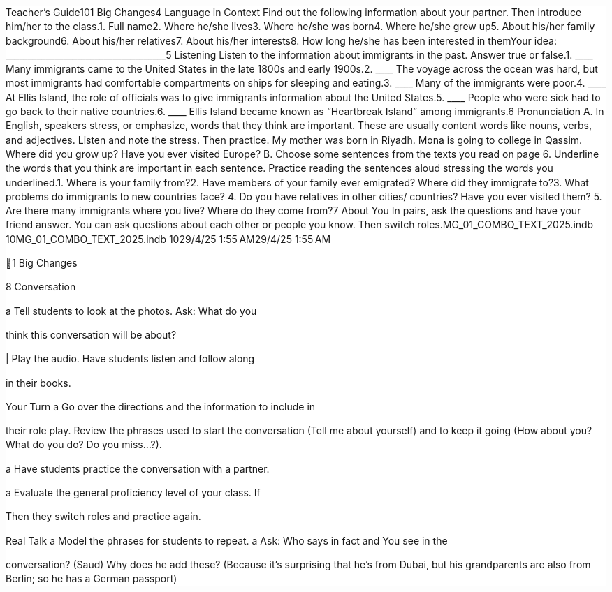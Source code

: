 Teacher’s Guide101 Big Changes4 Language in Context    Find out the following information about your partner.    Then introduce him/her to the class.1.  Full name2.  Where he/she lives3.  Where he/she was born4.  Where he/she grew up5.   About his/her family  background6.  About his/her relatives7.  About his/her interests8.   How long he/she has been interested in themYour idea: ____________________________________5 Listening     Listen to the information about immigrants in the past.   Answer true or false.1.  ____  Many immigrants came to the United States in the late 1800s and early 1900s.2.  ____  The voyage across the ocean was hard, but most immigrants had comfortable compartments on ships for sleeping and eating.3.  ____ Many of the immigrants were poor.4.  ____  At Ellis Island, the role of officials was to give immigrants information about the United States.5.  ____  People who were sick had to go back to their native countries.6.  ____  Ellis Island became known as “Heartbreak Island” among immigrants.6 Pronunciation    A.   In English, speakers stress, or emphasize, words that they think are important. These are usually content  words like nouns, verbs, and adjectives. Listen and note the stress. Then practice.    My mother was born in Riyadh.  Mona is going to college in Qassim.     Where did you grow up?  Have you ever visited Europe?   B.   Choose some sentences from the texts you read on page 6. Underline the words that you think are important in each sentence. Practice reading the sentences aloud stressing the words you underlined.1.  Where is your family from?2.   Have members of your family ever emigrated?  Where did they immigrate to?3.   What problems do immigrants to new countries face?  4.  Do you have relatives in other cities/  countries? Have you ever visited them?  5.  Are there many immigrants where you  live? Where do they come from?7  About You     In pairs, ask the questions and have your friend answer. You can ask questions about each other or people  you know. Then switch roles.MG_01_COMBO_TEXT_2025.indb   10MG_01_COMBO_TEXT_2025.indb   1029/4/25   1:55 AM29/4/25   1:55 AM

1 Big Changes

8 Conversation

a  Tell students to look at the photos. Ask: What do you

think this conversation will be about?

|   Play the audio. Have students listen and follow along

in their books.

Your Turn
a  Go over the directions and the information to include in

their role play. Review the phrases used to start
the conversation (Tell me about yourself) and to
keep it going (How about you? What do you do? Do
you miss…?).

a  Have students practice the conversation with a partner.

a  Evaluate the general proficiency level of your class. If

Then they switch roles and practice again.

Real Talk
a  Model the phrases for students to repeat.
a  Ask: Who says in fact and You see in the

conversation? (Saud) Why does he add these?
(Because it’s surprising that he’s from Dubai, but his
grandparents are also from Berlin; so he has
a German passport)
